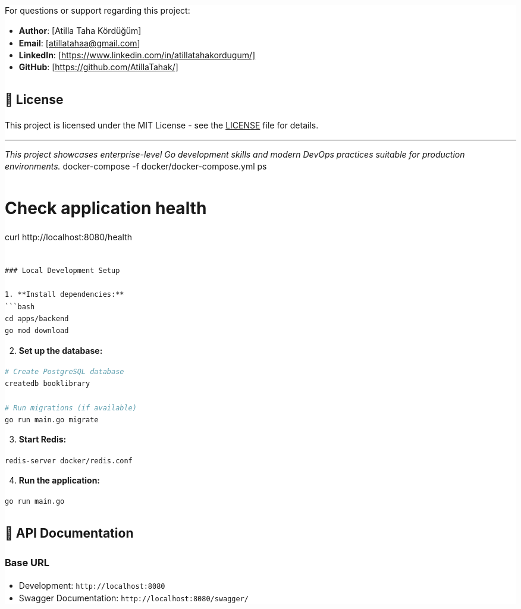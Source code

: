 For questions or support regarding this project:

- **Author**: [Atilla Taha Kördüğüm]
- **Email**: [atillatahaa@gmail.com]
- **LinkedIn**: [https://www.linkedin.com/in/atillatahakordugum/]
- **GitHub**: [https://github.com/AtillaTahak/]

## 📄 License

This project is licensed under the MIT License - see the [LICENSE](LICENSE) file for details.

---

*This project showcases enterprise-level Go development skills and modern DevOps practices suitable for production environments.*
docker-compose -f docker/docker-compose.yml ps

# Check application health
curl http://localhost:8080/health
```

### Local Development Setup

1. **Install dependencies:**
```bash
cd apps/backend
go mod download
```

2. **Set up the database:**
```bash
# Create PostgreSQL database
createdb booklibrary

# Run migrations (if available)
go run main.go migrate
```

3. **Start Redis:**
```bash
redis-server docker/redis.conf
```

4. **Run the application:**
```bash
go run main.go
```

## 📡 API Documentation

### Base URL
- Development: `http://localhost:8080`
- Swagger Documentation: `http://localhost:8080/swagger/`
